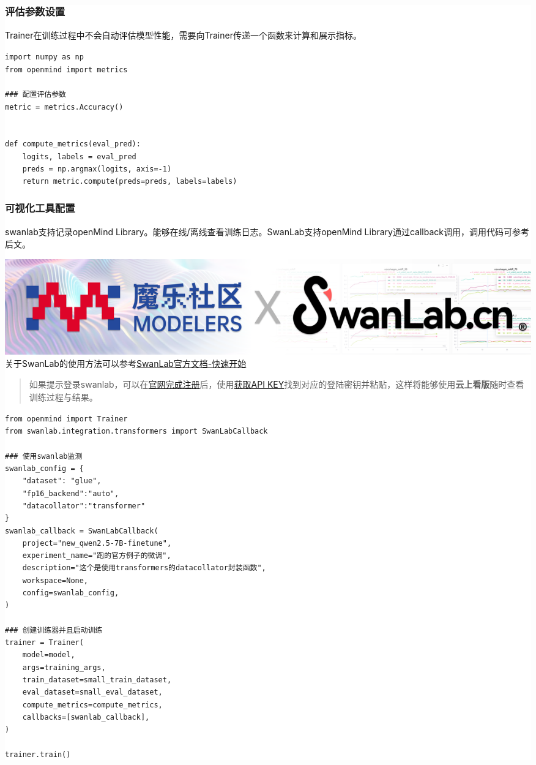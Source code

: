 ### 评估参数设置

Trainer在训练过程中不会自动评估模型性能，需要向Trainer传递一个函数来计算和展示指标。

```
import numpy as np
from openmind import metrics
 
### 配置评估参数
metric = metrics.Accuracy()
 
 
def compute_metrics(eval_pred):
    logits, labels = eval_pred
    preds = np.argmax(logits, axis=-1)
    return metric.compute(preds=preds, labels=labels)
```

### 可视化工具配置

swanlab支持记录openMind Library。能够在线/离线查看训练日志。SwanLab支持openMind Library通过callback调用，调用代码可参考后文。

![SwanLab可视化工具](./openMind/juzhong.png)
关于SwanLab的使用方法可以参考[SwanLab官方文档-快速开始](https://docs.swanlab.cn/guide_cloud/general/quick-start.html)

> 如果提示登录swanlab，可以在[官网完成注册](https://swanlab.cn)后，使用[获取API KEY](https://swanlab.cn/settings)找到对应的登陆密钥并粘贴，这样将能够使用**云上看版**随时查看训练过程与结果。

```
from openmind import Trainer
from swanlab.integration.transformers import SwanLabCallback
 
### 使用swanlab监测
swanlab_config = {
    "dataset": "glue",
    "fp16_backend":"auto",
    "datacollator":"transformer"
}
swanlab_callback = SwanLabCallback(
    project="new_qwen2.5-7B-finetune",
    experiment_name="跑的官方例子的微调",
    description="这个是使用transformers的datacollator封装函数",
    workspace=None,
    config=swanlab_config,
)
 
### 创建训练器并且启动训练
trainer = Trainer(
    model=model,
    args=training_args,
    train_dataset=small_train_dataset,
    eval_dataset=small_eval_dataset,
    compute_metrics=compute_metrics,
    callbacks=[swanlab_callback],
)
 
trainer.train()
```